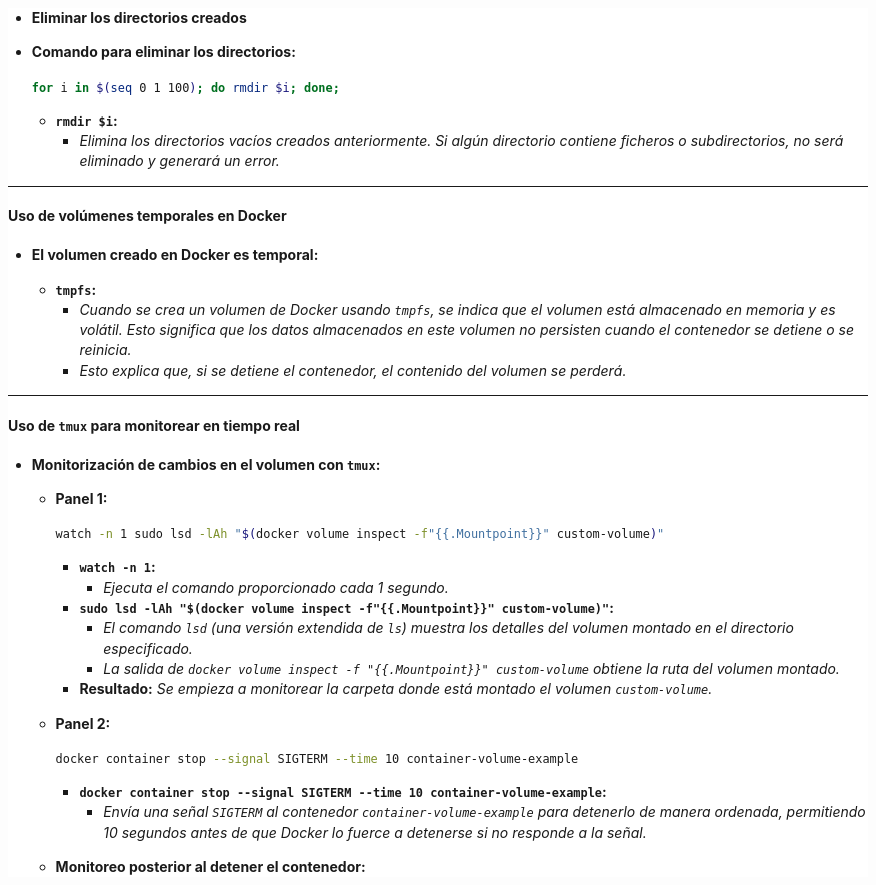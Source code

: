 - **Eliminar los directorios creados**

- **Comando para eliminar los directorios:**

   ```bash
   for i in $(seq 0 1 100); do rmdir $i; done;
   ```

  - **`rmdir $i`:**  
    - *Elimina los directorios vacíos creados anteriormente. Si algún directorio contiene ficheros o subdirectorios, no será eliminado y generará un error.*

---

#### **Uso de volúmenes temporales en Docker**

- **El volumen creado en Docker es temporal:**

  - **`tmpfs`:**  
    - *Cuando se crea un volumen de Docker usando `tmpfs`, se indica que el volumen está almacenado en memoria y es volátil. Esto significa que los datos almacenados en este volumen no persisten cuando el contenedor se detiene o se reinicia.*
    - *Esto explica que, si se detiene el contenedor, el contenido del volumen se perderá.*

---

#### **Uso de `tmux` para monitorear en tiempo real**

- **Monitorización de cambios en el volumen con `tmux`:**

  - **Panel 1:**

     ```bash
     watch -n 1 sudo lsd -lAh "$(docker volume inspect -f"{{.Mountpoint}}" custom-volume)"
     ```

    - **`watch -n 1`:**  
      - *Ejecuta el comando proporcionado cada 1 segundo.*
    - **`sudo lsd -lAh "$(docker volume inspect -f"{{.Mountpoint}}" custom-volume)"`:**  
      - *El comando `lsd` (una versión extendida de `ls`) muestra los detalles del volumen montado en el directorio especificado.*  
      - *La salida de `docker volume inspect -f "{{.Mountpoint}}" custom-volume` obtiene la ruta del volumen montado.*
    - **Resultado:**
       *Se empieza a monitorear la carpeta donde está montado el volumen `custom-volume`.*

  - **Panel 2:**

     ```bash
     docker container stop --signal SIGTERM --time 10 container-volume-example
     ```

    - **`docker container stop --signal SIGTERM --time 10 container-volume-example`:**  
      - *Envía una señal `SIGTERM` al contenedor `container-volume-example` para detenerlo de manera ordenada, permitiendo 10 segundos antes de que Docker lo fuerce a detenerse si no responde a la señal.*  

  - **Monitoreo posterior al detener el contenedor:**
